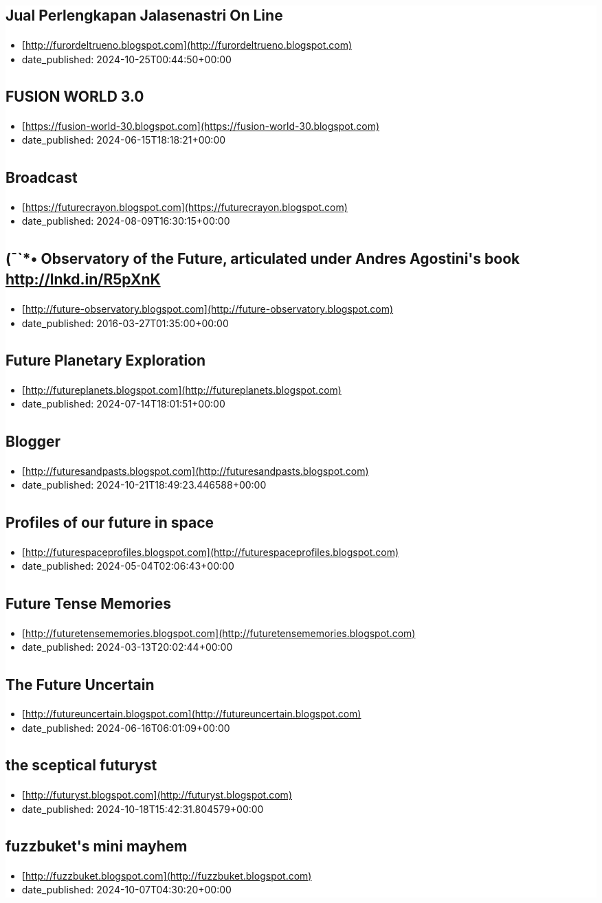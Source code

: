  ## Jual Perlengkapan Jalasenastri On Line
 - [http://furordeltrueno.blogspot.com](http://furordeltrueno.blogspot.com)
 - date_published: 2024-10-25T00:44:50+00:00

 ## FUSION WORLD  3.0
 - [https://fusion-world-30.blogspot.com](https://fusion-world-30.blogspot.com)
 - date_published: 2024-06-15T18:18:21+00:00

 ## Broadcast
 - [https://futurecrayon.blogspot.com](https://futurecrayon.blogspot.com)
 - date_published: 2024-08-09T16:30:15+00:00

 ## (¯`*•    Observatory of the Future, articulated under Andres Agostini's book http://lnkd.in/R5pXnK
 - [http://future-observatory.blogspot.com](http://future-observatory.blogspot.com)
 - date_published: 2016-03-27T01:35:00+00:00

 ## Future Planetary Exploration
 - [http://futureplanets.blogspot.com](http://futureplanets.blogspot.com)
 - date_published: 2024-07-14T18:01:51+00:00

 ## Blogger
 - [http://futuresandpasts.blogspot.com](http://futuresandpasts.blogspot.com)
 - date_published: 2024-10-21T18:49:23.446588+00:00

 ## Profiles of our future in space
 - [http://futurespaceprofiles.blogspot.com](http://futurespaceprofiles.blogspot.com)
 - date_published: 2024-05-04T02:06:43+00:00

 ## Future Tense Memories
 - [http://futuretensememories.blogspot.com](http://futuretensememories.blogspot.com)
 - date_published: 2024-03-13T20:02:44+00:00

 ## The Future Uncertain
 - [http://futureuncertain.blogspot.com](http://futureuncertain.blogspot.com)
 - date_published: 2024-06-16T06:01:09+00:00

 ## the sceptical futuryst
 - [http://futuryst.blogspot.com](http://futuryst.blogspot.com)
 - date_published: 2024-10-18T15:42:31.804579+00:00

 ## fuzzbuket's mini mayhem
 - [http://fuzzbuket.blogspot.com](http://fuzzbuket.blogspot.com)
 - date_published: 2024-10-07T04:30:20+00:00
